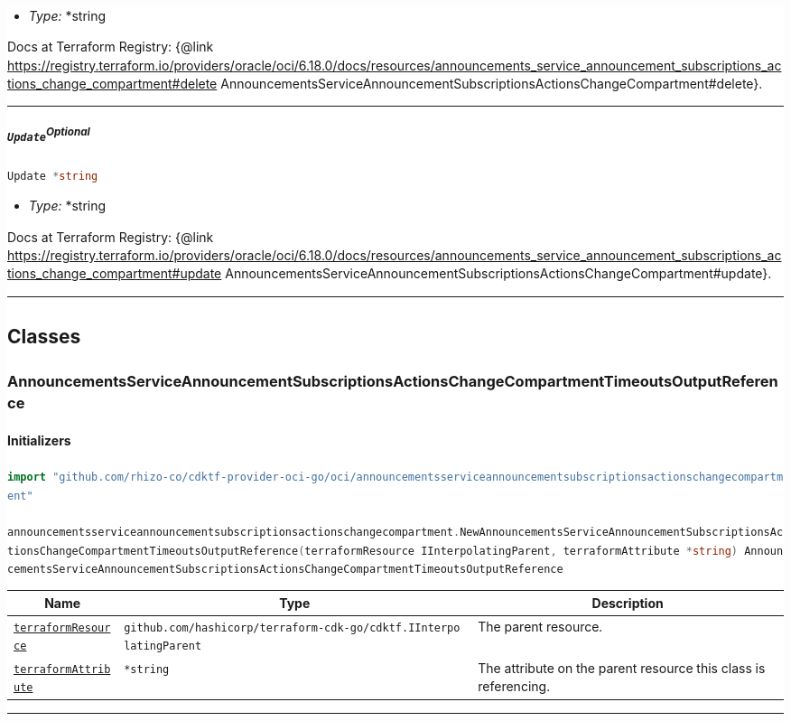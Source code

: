 - *Type:* *string

Docs at Terraform Registry: {@link https://registry.terraform.io/providers/oracle/oci/6.18.0/docs/resources/announcements_service_announcement_subscriptions_actions_change_compartment#delete AnnouncementsServiceAnnouncementSubscriptionsActionsChangeCompartment#delete}.

---

##### `Update`<sup>Optional</sup> <a name="Update" id="rhizo-co-terraform-provider-oci.announcementsServiceAnnouncementSubscriptionsActionsChangeCompartment.AnnouncementsServiceAnnouncementSubscriptionsActionsChangeCompartmentTimeouts.property.update"></a>

```go
Update *string
```

- *Type:* *string

Docs at Terraform Registry: {@link https://registry.terraform.io/providers/oracle/oci/6.18.0/docs/resources/announcements_service_announcement_subscriptions_actions_change_compartment#update AnnouncementsServiceAnnouncementSubscriptionsActionsChangeCompartment#update}.

---

## Classes <a name="Classes" id="Classes"></a>

### AnnouncementsServiceAnnouncementSubscriptionsActionsChangeCompartmentTimeoutsOutputReference <a name="AnnouncementsServiceAnnouncementSubscriptionsActionsChangeCompartmentTimeoutsOutputReference" id="rhizo-co-terraform-provider-oci.announcementsServiceAnnouncementSubscriptionsActionsChangeCompartment.AnnouncementsServiceAnnouncementSubscriptionsActionsChangeCompartmentTimeoutsOutputReference"></a>

#### Initializers <a name="Initializers" id="rhizo-co-terraform-provider-oci.announcementsServiceAnnouncementSubscriptionsActionsChangeCompartment.AnnouncementsServiceAnnouncementSubscriptionsActionsChangeCompartmentTimeoutsOutputReference.Initializer"></a>

```go
import "github.com/rhizo-co/cdktf-provider-oci-go/oci/announcementsserviceannouncementsubscriptionsactionschangecompartment"

announcementsserviceannouncementsubscriptionsactionschangecompartment.NewAnnouncementsServiceAnnouncementSubscriptionsActionsChangeCompartmentTimeoutsOutputReference(terraformResource IInterpolatingParent, terraformAttribute *string) AnnouncementsServiceAnnouncementSubscriptionsActionsChangeCompartmentTimeoutsOutputReference
```

| **Name** | **Type** | **Description** |
| --- | --- | --- |
| <code><a href="#rhizo-co-terraform-provider-oci.announcementsServiceAnnouncementSubscriptionsActionsChangeCompartment.AnnouncementsServiceAnnouncementSubscriptionsActionsChangeCompartmentTimeoutsOutputReference.Initializer.parameter.terraformResource">terraformResource</a></code> | <code>github.com/hashicorp/terraform-cdk-go/cdktf.IInterpolatingParent</code> | The parent resource. |
| <code><a href="#rhizo-co-terraform-provider-oci.announcementsServiceAnnouncementSubscriptionsActionsChangeCompartment.AnnouncementsServiceAnnouncementSubscriptionsActionsChangeCompartmentTimeoutsOutputReference.Initializer.parameter.terraformAttribute">terraformAttribute</a></code> | <code>*string</code> | The attribute on the parent resource this class is referencing. |

---